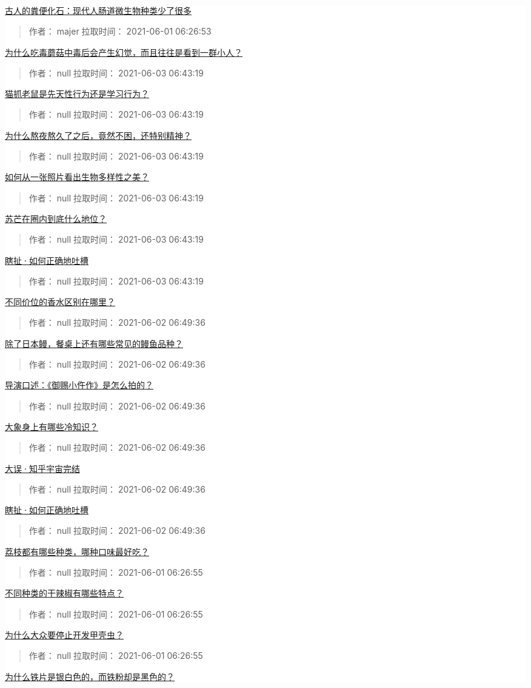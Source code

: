  [古人的粪便化石：现代人肠道微生物种类少了很多](http://jandan.net/p/108955)

> 作者： majer  拉取时间： 2021-06-01 06:26:53

 [为什么吃毒蘑菇中毒后会产生幻觉，而且往往是看到一群小人？](https://daily.zhihu.com/story/9736637)

> 作者： null  拉取时间： 2021-06-03 06:43:19

 [猫抓老鼠是先天性行为还是学习行为？](https://daily.zhihu.com/story/9736615)

> 作者： null  拉取时间： 2021-06-03 06:43:19

 [为什么熬夜熬久了之后，竟然不困，还特别精神？](https://daily.zhihu.com/story/9736597)

> 作者： null  拉取时间： 2021-06-03 06:43:19

 [如何从一张照片看出生物多样性之美？](https://daily.zhihu.com/story/9736608)

> 作者： null  拉取时间： 2021-06-03 06:43:19

 [苏芒在圈内到底什么地位？](https://daily.zhihu.com/story/9736590)

> 作者： null  拉取时间： 2021-06-03 06:43:19

 [瞎扯 · 如何正确地吐槽](https://daily.zhihu.com/story/9736584)

> 作者： null  拉取时间： 2021-06-03 06:43:19

 [不同价位的香水区别在哪里？](https://daily.zhihu.com/story/9736579)

> 作者： null  拉取时间： 2021-06-02 06:49:36

 [除了日本鳗，餐桌上还有哪些常见的鳗鱼品种？](https://daily.zhihu.com/story/9736569)

> 作者： null  拉取时间： 2021-06-02 06:49:36

 [导演口述：《御赐小仵作》是怎么拍的？](https://daily.zhihu.com/story/9736560)

> 作者： null  拉取时间： 2021-06-02 06:49:36

 [大象身上有哪些冷知识？](https://daily.zhihu.com/story/9736555)

> 作者： null  拉取时间： 2021-06-02 06:49:36

 [大误 · 知乎宇宙完结](https://daily.zhihu.com/story/9736570)

> 作者： null  拉取时间： 2021-06-02 06:49:36

 [瞎扯 · 如何正确地吐槽](https://daily.zhihu.com/story/9736553)

> 作者： null  拉取时间： 2021-06-02 06:49:36

 [荔枝都有哪些种类，哪种口味最好吃？](https://daily.zhihu.com/story/9736501)

> 作者： null  拉取时间： 2021-06-01 06:26:55

 [不同种类的干辣椒有哪些特点？](https://daily.zhihu.com/story/9736530)

> 作者： null  拉取时间： 2021-06-01 06:26:55

 [为什么大众要停止开发甲壳虫？](https://daily.zhihu.com/story/9736539)

> 作者： null  拉取时间： 2021-06-01 06:26:55

 [为什么铁片是银白色的，而铁粉却是黑色的？](https://daily.zhihu.com/story/9736494)
